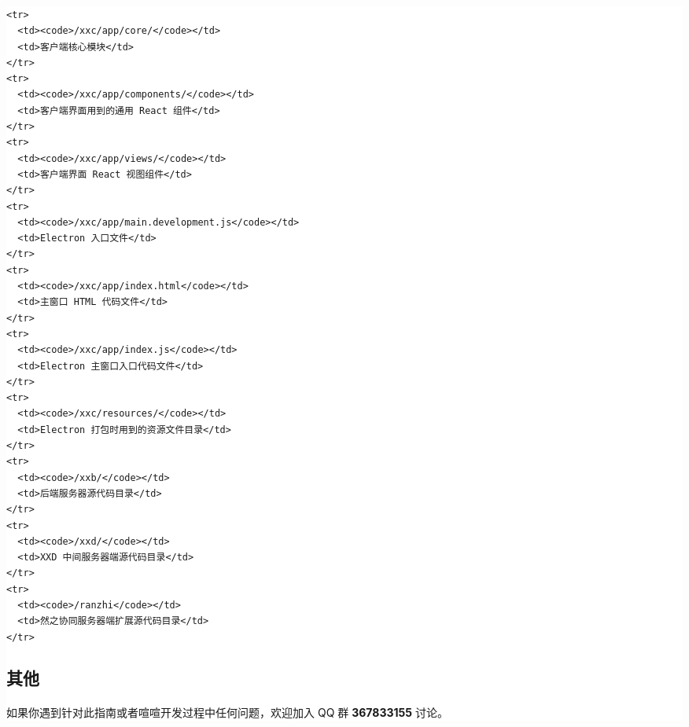     <tr>
      <td><code>/xxc/app/core/</code></td>
      <td>客户端核心模块</td>
    </tr>
    <tr>
      <td><code>/xxc/app/components/</code></td>
      <td>客户端界面用到的通用 React 组件</td>
    </tr>
    <tr>
      <td><code>/xxc/app/views/</code></td>
      <td>客户端界面 React 视图组件</td>
    </tr>
    <tr>
      <td><code>/xxc/app/main.development.js</code></td>
      <td>Electron 入口文件</td>
    </tr>
    <tr>
      <td><code>/xxc/app/index.html</code></td>
      <td>主窗口 HTML 代码文件</td>
    </tr>
    <tr>
      <td><code>/xxc/app/index.js</code></td>
      <td>Electron 主窗口入口代码文件</td>
    </tr>
    <tr>
      <td><code>/xxc/resources/</code></td>
      <td>Electron 打包时用到的资源文件目录</td>
    </tr>
    <tr>
      <td><code>/xxb/</code></td>
      <td>后端服务器源代码目录</td>
    </tr>
    <tr>
      <td><code>/xxd/</code></td>
      <td>XXD 中间服务器端源代码目录</td>
    </tr>
    <tr>
      <td><code>/ranzhi</code></td>
      <td>然之协同服务器端扩展源代码目录</td>
    </tr>
  </tbody>
</table>

## 其他

如果你遇到针对此指南或者喧喧开发过程中任何问题，欢迎加入 QQ 群 **367833155** 讨论。
